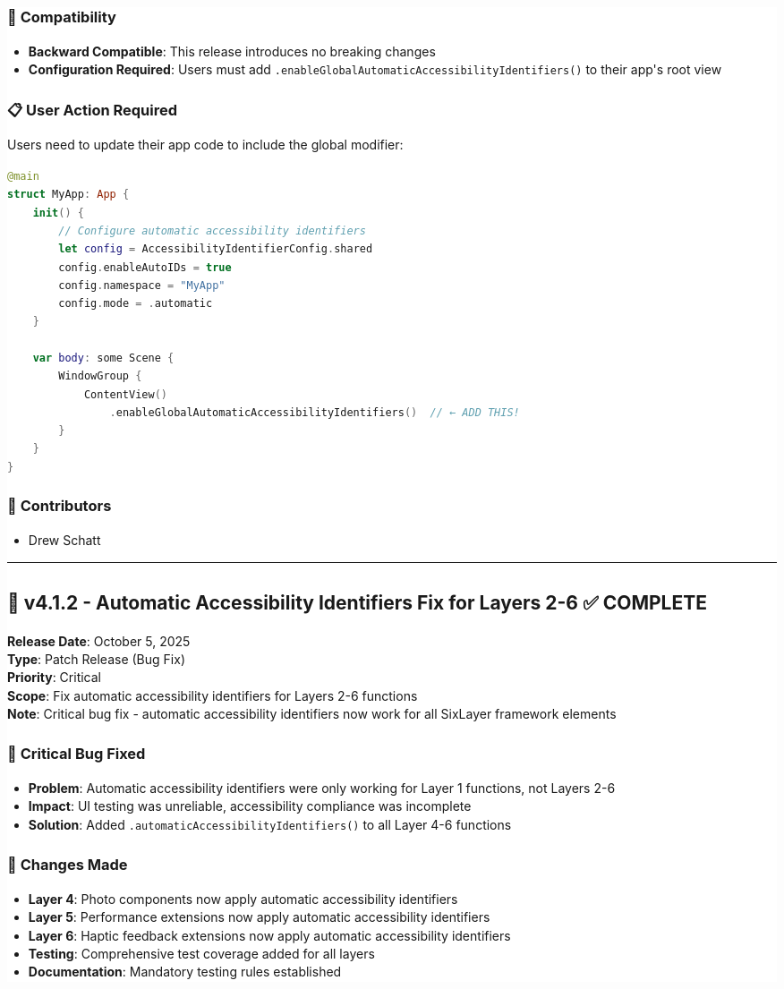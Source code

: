 ### 🚀 **Compatibility**
- **Backward Compatible**: This release introduces no breaking changes
- **Configuration Required**: Users must add `.enableGlobalAutomaticAccessibilityIdentifiers()` to their app's root view

### 📋 **User Action Required**
Users need to update their app code to include the global modifier:

```swift
@main
struct MyApp: App {
    init() {
        // Configure automatic accessibility identifiers
        let config = AccessibilityIdentifierConfig.shared
        config.enableAutoIDs = true
        config.namespace = "MyApp"
        config.mode = .automatic
    }
    
    var body: some Scene {
        WindowGroup {
            ContentView()
                .enableGlobalAutomaticAccessibilityIdentifiers()  // ← ADD THIS!
        }
    }
}
```

### 🤝 **Contributors**
- Drew Schatt

---

## 🚨 **v4.1.2 - Automatic Accessibility Identifiers Fix for Layers 2-6** ✅ **COMPLETE**

**Release Date**: October 5, 2025  
**Type**: Patch Release (Bug Fix)  
**Priority**: Critical  
**Scope**: Fix automatic accessibility identifiers for Layers 2-6 functions  
**Note**: Critical bug fix - automatic accessibility identifiers now work for all SixLayer framework elements

### 🐛 **Critical Bug Fixed**
- **Problem**: Automatic accessibility identifiers were only working for Layer 1 functions, not Layers 2-6
- **Impact**: UI testing was unreliable, accessibility compliance was incomplete
- **Solution**: Added `.automaticAccessibilityIdentifiers()` to all Layer 4-6 functions

### 🔧 **Changes Made**
- **Layer 4**: Photo components now apply automatic accessibility identifiers
- **Layer 5**: Performance extensions now apply automatic accessibility identifiers  
- **Layer 6**: Haptic feedback extensions now apply automatic accessibility identifiers
- **Testing**: Comprehensive test coverage added for all layers
- **Documentation**: Mandatory testing rules established
